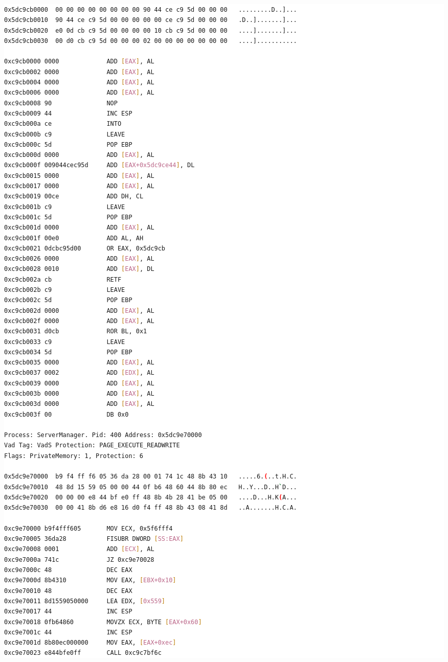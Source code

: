 ```bash
0x5dc9cb0000  00 00 00 00 00 00 00 00 90 44 ce c9 5d 00 00 00   .........D..]...
0x5dc9cb0010  90 44 ce c9 5d 00 00 00 00 00 ce c9 5d 00 00 00   .D..].......]...
0x5dc9cb0020  e0 0d cb c9 5d 00 00 00 00 10 cb c9 5d 00 00 00   ....].......]...
0x5dc9cb0030  00 d0 cb c9 5d 00 00 00 02 00 00 00 00 00 00 00   ....]...........

0xc9cb0000 0000             ADD [EAX], AL
0xc9cb0002 0000             ADD [EAX], AL
0xc9cb0004 0000             ADD [EAX], AL
0xc9cb0006 0000             ADD [EAX], AL
0xc9cb0008 90               NOP
0xc9cb0009 44               INC ESP
0xc9cb000a ce               INTO
0xc9cb000b c9               LEAVE
0xc9cb000c 5d               POP EBP
0xc9cb000d 0000             ADD [EAX], AL
0xc9cb000f 009044cec95d     ADD [EAX+0x5dc9ce44], DL
0xc9cb0015 0000             ADD [EAX], AL
0xc9cb0017 0000             ADD [EAX], AL
0xc9cb0019 00ce             ADD DH, CL
0xc9cb001b c9               LEAVE
0xc9cb001c 5d               POP EBP
0xc9cb001d 0000             ADD [EAX], AL
0xc9cb001f 00e0             ADD AL, AH
0xc9cb0021 0dcbc95d00       OR EAX, 0x5dc9cb
0xc9cb0026 0000             ADD [EAX], AL
0xc9cb0028 0010             ADD [EAX], DL
0xc9cb002a cb               RETF
0xc9cb002b c9               LEAVE
0xc9cb002c 5d               POP EBP
0xc9cb002d 0000             ADD [EAX], AL
0xc9cb002f 0000             ADD [EAX], AL
0xc9cb0031 d0cb             ROR BL, 0x1
0xc9cb0033 c9               LEAVE
0xc9cb0034 5d               POP EBP
0xc9cb0035 0000             ADD [EAX], AL
0xc9cb0037 0002             ADD [EDX], AL
0xc9cb0039 0000             ADD [EAX], AL
0xc9cb003b 0000             ADD [EAX], AL
0xc9cb003d 0000             ADD [EAX], AL
0xc9cb003f 00               DB 0x0

Process: ServerManager. Pid: 400 Address: 0x5dc9e70000
Vad Tag: VadS Protection: PAGE_EXECUTE_READWRITE
Flags: PrivateMemory: 1, Protection: 6

0x5dc9e70000  b9 f4 ff f6 05 36 da 28 00 01 74 1c 48 8b 43 10   .....6.(..t.H.C.
0x5dc9e70010  48 8d 15 59 05 00 00 44 0f b6 48 60 44 8b 80 ec   H..Y...D..H`D...
0x5dc9e70020  00 00 00 e8 44 bf e0 ff 48 8b 4b 28 41 be 05 00   ....D...H.K(A...
0x5dc9e70030  00 00 41 8b d6 e8 16 d0 f4 ff 48 8b 43 08 41 8d   ..A.......H.C.A.

0xc9e70000 b9f4fff605       MOV ECX, 0x5f6fff4
0xc9e70005 36da28           FISUBR DWORD [SS:EAX]
0xc9e70008 0001             ADD [ECX], AL
0xc9e7000a 741c             JZ 0xc9e70028
0xc9e7000c 48               DEC EAX
0xc9e7000d 8b4310           MOV EAX, [EBX+0x10]
0xc9e70010 48               DEC EAX
0xc9e70011 8d1559050000     LEA EDX, [0x559]
0xc9e70017 44               INC ESP
0xc9e70018 0fb64860         MOVZX ECX, BYTE [EAX+0x60]
0xc9e7001c 44               INC ESP
0xc9e7001d 8b80ec000000     MOV EAX, [EAX+0xec]
0xc9e70023 e844bfe0ff       CALL 0xc9c7bf6c
```
